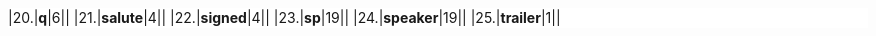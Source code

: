 |20.|__q__|6||
|21.|__salute__|4||
|22.|__signed__|4||
|23.|__sp__|19||
|24.|__speaker__|19||
|25.|__trailer__|1||
